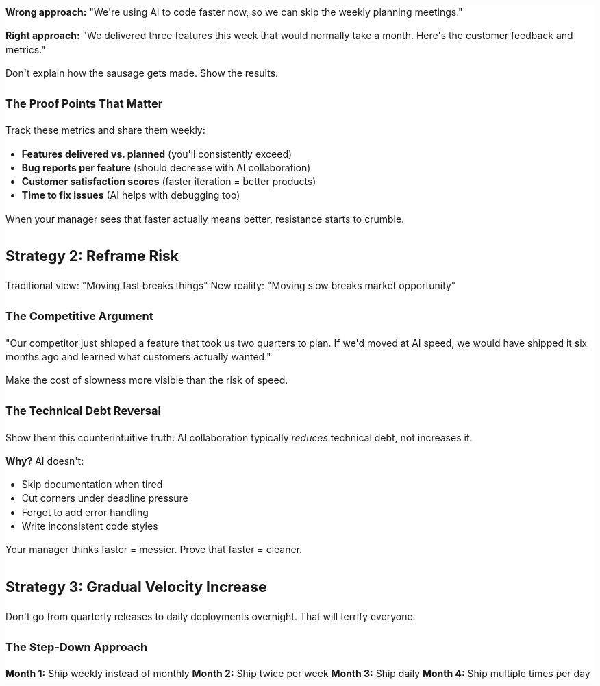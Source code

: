 **Wrong approach:**
"We're using AI to code faster now, so we can skip the weekly planning meetings."

**Right approach:**
"We delivered three features this week that would normally take a month. Here's the customer feedback and metrics."

Don't explain how the sausage gets made. Show the results.

### The Proof Points That Matter

Track these metrics and share them weekly:

- **Features delivered vs. planned** (you'll consistently exceed)
- **Bug reports per feature** (should decrease with AI collaboration)
- **Customer satisfaction scores** (faster iteration = better products)
- **Time to fix issues** (AI helps with debugging too)

When your manager sees that faster actually means better, resistance starts to crumble.

## Strategy 2: Reframe Risk

Traditional view: "Moving fast breaks things"
New reality: "Moving slow breaks market opportunity"

### The Competitive Argument

"Our competitor just shipped a feature that took us two quarters to plan. If we'd moved at AI speed, we would have shipped it six months ago and learned what customers actually wanted."

Make the cost of slowness more visible than the risk of speed.

### The Technical Debt Reversal

Show them this counterintuitive truth: AI collaboration typically _reduces_ technical debt, not increases it.

**Why?** AI doesn't:

- Skip documentation when tired
- Cut corners under deadline pressure
- Forget to add error handling
- Write inconsistent code styles

Your manager thinks faster = messier. Prove that faster = cleaner.

## Strategy 3: Gradual Velocity Increase

Don't go from quarterly releases to daily deployments overnight. That will terrify everyone.

### The Step-Down Approach

**Month 1:** Ship weekly instead of monthly
**Month 2:** Ship twice per week
**Month 3:** Ship daily
**Month 4:** Ship multiple times per day
